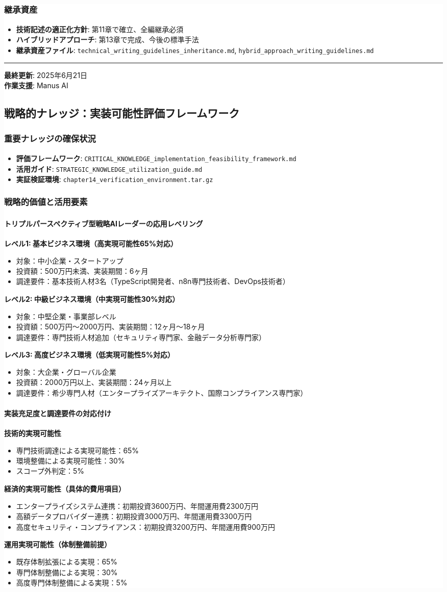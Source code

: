 ### 継承資産
- **技術記述の適正化方針**: 第11章で確立、全編継承必須
- **ハイブリッドアプローチ**: 第13章で完成、今後の標準手法
- **継承資産ファイル**: `technical_writing_guidelines_inheritance.md`, `hybrid_approach_writing_guidelines.md`

---

**最終更新**: 2025年6月21日  
**作業支援**: Manus AI



## 戦略的ナレッジ：実装可能性評価フレームワーク

### 重要ナレッジの確保状況
- **評価フレームワーク**: `CRITICAL_KNOWLEDGE_implementation_feasibility_framework.md`
- **活用ガイド**: `STRATEGIC_KNOWLEDGE_utilization_guide.md`
- **実証検証環境**: `chapter14_verification_environment.tar.gz`

### 戦略的価値と活用要素

#### **トリプルパースペクティブ型戦略AIレーダーの応用レベリング**
**レベル1: 基本ビジネス環境（高実現可能性65%対応）**
- 対象：中小企業・スタートアップ
- 投資額：500万円未満、実装期間：6ヶ月
- 調達要件：基本技術人材3名（TypeScript開発者、n8n専門技術者、DevOps技術者）

**レベル2: 中級ビジネス環境（中実現可能性30%対応）**
- 対象：中堅企業・事業部レベル
- 投資額：500万円～2000万円、実装期間：12ヶ月～18ヶ月
- 調達要件：専門技術人材追加（セキュリティ専門家、金融データ分析専門家）

**レベル3: 高度ビジネス環境（低実現可能性5%対応）**
- 対象：大企業・グローバル企業
- 投資額：2000万円以上、実装期間：24ヶ月以上
- 調達要件：希少専門人材（エンタープライズアーキテクト、国際コンプライアンス専門家）

#### **実装充足度と調達要件の対応付け**
**技術的実現可能性**
- 専門技術調達による実現可能性：65%
- 環境整備による実現可能性：30%
- スコープ外判定：5%

**経済的実現可能性（具体的費用項目）**
- エンタープライズシステム連携：初期投資3600万円、年間運用費2300万円
- 高額データプロバイダー連携：初期投資3000万円、年間運用費3300万円
- 高度セキュリティ・コンプライアンス：初期投資3200万円、年間運用費900万円

**運用実現可能性（体制整備前提）**
- 既存体制拡張による実現：65%
- 専門体制整備による実現：30%
- 高度専門体制整備による実現：5%

